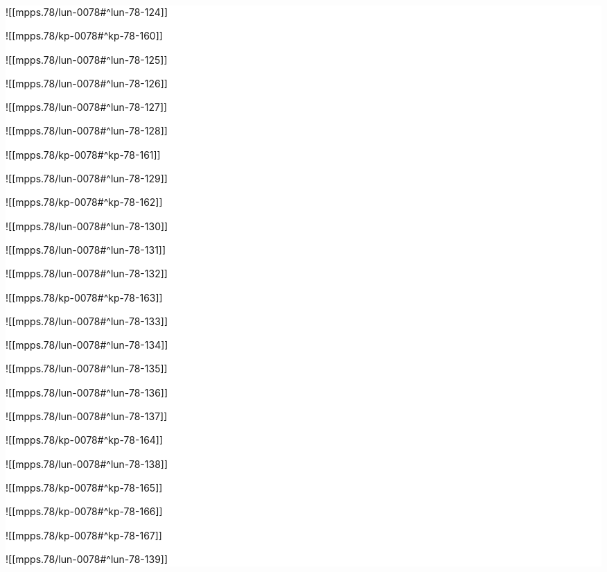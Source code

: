 ![[mpps.78/lun-0078#^lun-78-124]]

![[mpps.78/kp-0078#^kp-78-160]]

![[mpps.78/lun-0078#^lun-78-125]]

![[mpps.78/lun-0078#^lun-78-126]]

![[mpps.78/lun-0078#^lun-78-127]]

![[mpps.78/lun-0078#^lun-78-128]]

![[mpps.78/kp-0078#^kp-78-161]]

![[mpps.78/lun-0078#^lun-78-129]]

![[mpps.78/kp-0078#^kp-78-162]]

![[mpps.78/lun-0078#^lun-78-130]]

![[mpps.78/lun-0078#^lun-78-131]]

![[mpps.78/lun-0078#^lun-78-132]]

![[mpps.78/kp-0078#^kp-78-163]]

![[mpps.78/lun-0078#^lun-78-133]]

![[mpps.78/lun-0078#^lun-78-134]]

![[mpps.78/lun-0078#^lun-78-135]]

![[mpps.78/lun-0078#^lun-78-136]]

![[mpps.78/lun-0078#^lun-78-137]]

![[mpps.78/kp-0078#^kp-78-164]]

![[mpps.78/lun-0078#^lun-78-138]]

![[mpps.78/kp-0078#^kp-78-165]]

![[mpps.78/kp-0078#^kp-78-166]]

![[mpps.78/kp-0078#^kp-78-167]]

![[mpps.78/lun-0078#^lun-78-139]]
